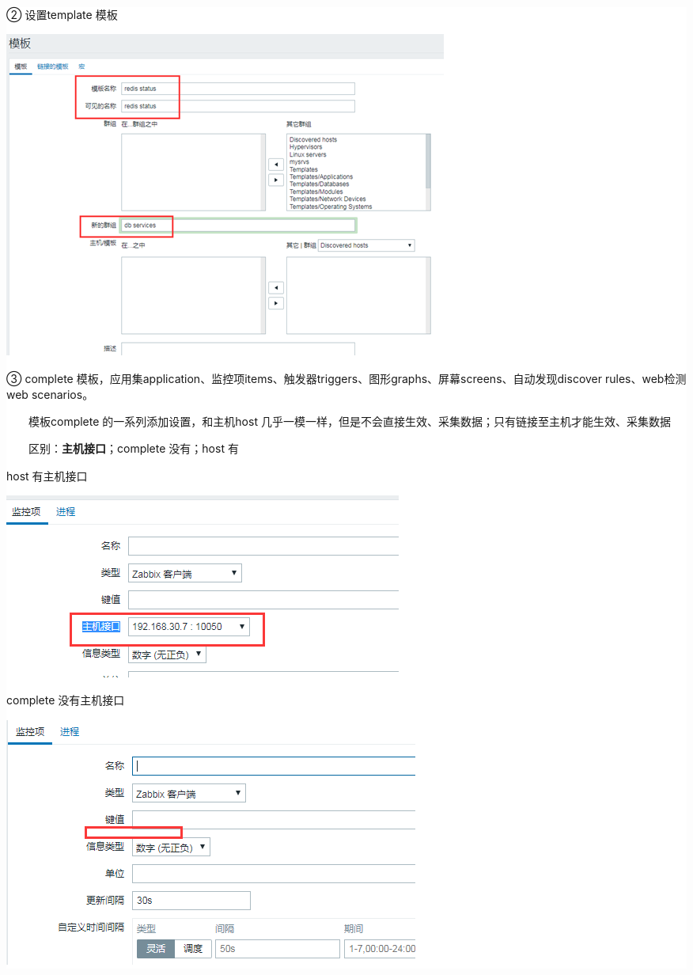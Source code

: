 ② 设置template 模板

![img](assets/1216496-20171226162032151-405464777.png)

③ complete 模板，应用集application、监控项items、触发器triggers、图形graphs、屏幕screens、自动发现discover rules、web检测web scenarios。

　　模板complete 的一系列添加设置，和主机host 几乎一模一样，但是不会直接生效、采集数据；只有链接至主机才能生效、采集数据

　　区别：**主机接口**；complete 没有；host 有

host 有主机接口

![img](assets/1216496-20171226162032385-1041563096.png)

complete 没有主机接口

![img](assets/1216496-20171226162032666-727178563.png)